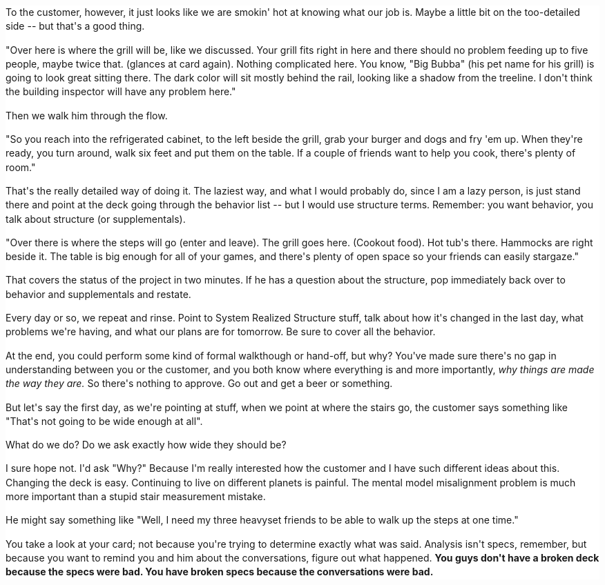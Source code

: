 To the customer, however, it just looks like we are smokin' hot at knowing what our job is. Maybe a little bit on the too-detailed side -- but that's a good thing.

"Over here is where the grill will be, like we discussed. Your grill fits right in here and there should no problem feeding up to five people, maybe twice that. (glances at card again). Nothing complicated here. You know, "Big Bubba" (his pet name for his grill) is going to look great sitting there. The dark color will sit mostly behind the rail, looking like a shadow from the treeline. I don't think the building inspector will have any problem here."

Then we walk him through the flow.

"So you reach into the refrigerated cabinet, to the left beside the grill, grab your burger and dogs and fry 'em up. When they're ready, you turn around, walk six feet and put them on the table. If a couple of friends want to help you cook, there's plenty of room."

That's the really detailed way of doing it. The laziest way, and what I would probably do, since I am a lazy person, is just stand there and point at the deck going through the behavior list -- but I would use structure terms. Remember: you want behavior, you talk about structure (or supplementals).

"Over there is where the steps will go (enter and leave). The grill goes here. (Cookout food). Hot tub's there. Hammocks are right beside it. The table is big enough for all of your games, and there's plenty of open space so your friends can easily stargaze."

That covers the status of the project in two minutes. If he has a question about the structure, pop immediately back over to behavior and supplementals and restate.

Every day or so, we repeat and rinse. Point to System Realized Structure stuff, talk about how it's changed in the last day, what problems we're having, and what our plans are for tomorrow. Be sure to cover all the behavior.

At the end, you could perform some kind of formal walkthough or hand-off, but why? You've made sure there's no gap in understanding between you or the customer, and you both know where everything is and more importantly, *why things are made the way they are.* So there's nothing to approve. Go out and get a beer or something.

But let's say the first day, as we're pointing at stuff, when we point at where the stairs go, the customer says something like "That's not going to be wide enough at all".

What do we do? Do we ask exactly how wide they should be?

I sure hope not. I'd ask "Why?" Because I'm really interested how the customer and I have such different ideas about this. Changing the deck is easy. Continuing to live on different planets is painful. The mental model misalignment problem is much more important than a stupid stair measurement mistake.

He might say something like "Well, I need my three heavyset friends to be able to walk up the steps at one time."

You take a look at your card; not because you're trying to determine exactly what was said. Analysis isn't specs, remember, but because you want to remind you and him about the conversations, figure out what happened. **You guys don't have a broken deck because the specs were bad. You have broken specs because the conversations were bad.**
